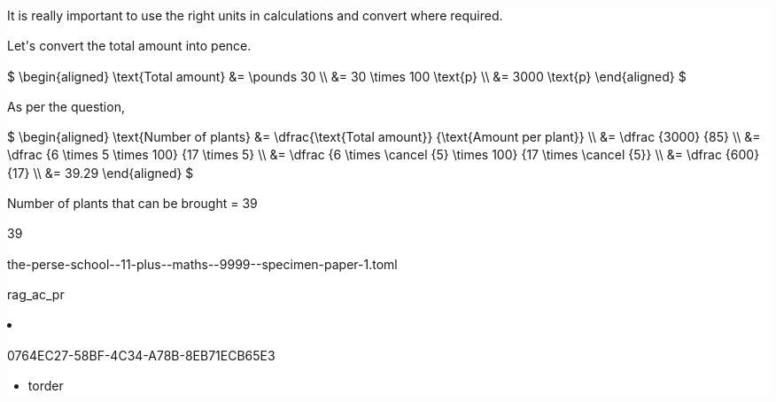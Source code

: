 It is really important to use the right units in calculations and convert where required.

Let's convert the total amount into pence.

$
\begin{aligned}
\text{Total amount} &= \pounds 30 \\\\
&= 30 \times 100 \text{p} \\\\
&= 3000 \text{p}
\end{aligned}
$

As per the question,

$
\begin{aligned}
\text{Number of plants}     &= \dfrac{\text{Total amount}} {\text{Amount per plant}} \\\\
                            &= \dfrac {3000} {85} \\\\
                            &= \dfrac {6 \times 5 \times 100} {17 \times 5} \\\\
                            &= \dfrac {6 \times \cancel {5} \times 100} {17 \times \cancel {5}} \\\\
                            &= \dfrac {600} {17} \\\\
                            &= 39.29
\end{aligned}
$

Number of plants that can be brought = $39$

</div>
</div>
<div class='answers'>
<div class='answer'>

$39$

</div>
</div>

<div class='papername'>
<p>the-perse-school--11-plus--maths--9999--specimen-paper-1.toml</p>
</div>
<div class='rag'>
<p>rag_ac_pr</p>
</div>
</div>
</li>
<li>
<div class='question_envelope rag_ac_pr question'>
<div class='uuid'>
<p>0764EC27-58BF-4C34-A78B-8EB71ECB65E3</p>
</div>
<div class='topics'>
<ul>
<li>
torder
</li>
</ul>
</div>
<div class='question question'>
